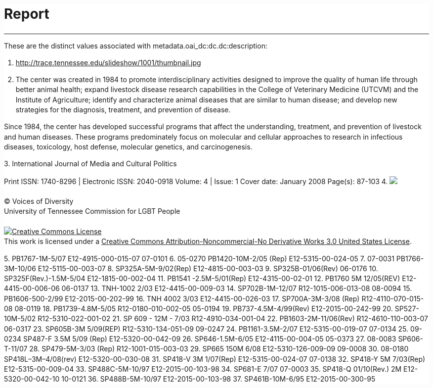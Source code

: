 # Report
---
These are the distinct values associated with metadata.oai_dc:dc.dc:description:

1. http://trace.tennessee.edu/slideshow/1001/thumbnail.jpg
2. <p>The center was created in 1984 to promote interdisciplinary activities designed to improve the quality of human life through better animal health; expand livestock disease research capabilities in the College of Veterinary Medicine (UTCVM) and the Institute of Agriculture; identify and characterize animal diseases that are similar to human disease; and develop new strategies for the diagnosis, treatment, and prevention of disease.</p>
<p>Since 1984, the center has developed successful programs that affect the understanding, treatment, and prevention of livestock and human diseases. These programs predominately focus on molecular and cellular approaches to research in infectious diseases, toxicology, host defense, molecular genetics, and carcinogenesis.</p>
3. International Journal of Media and Cultural Politics
 
Print ISSN: 1740-8296  |  Electronic ISSN: 2040-0918
Volume: 4 | Issue: 1
Cover date: January 2008
Page(s): 87-103
4. <image src="http://trace.tennessee.edu/cgi/viewcontent.cgi?filename=13&article=1002&context=utk_lgbtvoic&type=additional">
<br>
<br>
© Voices of Diversity
 <br>
University of Tennessee Commission for LGBT People<br> 
          <br>
          <a rel="license" href="http://creativecommons.org/licenses/by-nc-nd/3.0/us/" ><img alt="Creative Commons License" style="border-width:0" src="http://i.creativecommons.org/l/by-nc-nd/3.0/us/80x15.png"></a><br>This work is licensed under a <a rel="license" href="http://creativecommons.org/licenses/by-nc-nd/3.0/us/" >Creative Commons Attribution-Noncommercial-No Derivative Works 3.0 United States License</a>.<br><p>
5. PB1767-1M-5/07 E12-4915-000-015-07 07-0101
6. 05-0270 PB1420-10M-2/05 (Rep) E12-5315-00-024-05
7. 07-0031 PB1766-3M-10/06 E12-5115-00-003-07
8. SP325A-5M-9/02(Rep) E12-4815-00-003-03
9. SP325B-01/06(Rev) 06-0176
10. SP325F(Rev.)-1.5M-5/04 E12-1815-00-002-04
11. PB1541 -2.5M-5/01(Rep) E12-4315-00-02-01
12. PB1760 5M 12/05(REV) E12-4415-00-006-06 06-0137
13. TNH-1002 2/03 E12-4415-00-009-03
14. SP702B-1M-12/07 R12-1015-006-013-08 08-0094
15. PB1606-500-2/99 E12-2015-00-202-99
16. TNH 4002 3/03 E12-4415-00-026-03
17. SP700A-3M-3/08 (Rep) R12-4110-070-015-08 08-0119
18. PB1739-4.8M-5/05 R12-0180-010-002-05 05-0194
19. PB737-4.5M-4/99(Rev) E12-2015-00-242-99
20. SP527-10M-5/02 R12-5310-022-001-02
21. SP 609 - 12M - 7/03 R12-4910-034-001-04
22. PB1603-2M-11/06(Rev) R12-4610-110-003-07 06-0317
23. SP605B-3M 5/09(REP) R12-5310-134-051-09 09-0247
24. PB1161-3.5M-2/07 E12-5315-00-019-07 07-0134
25. 09-0234 SP487-F 3.5M 5/09 (Rep) E12-5320-00-042-09
26. SP646-1.5M-6/05 E12-4115-00-004-05 05-0373
27. 08-0083 SP606-T-11/07
28. SP479-5M-3/03 (Rep) R12-1001-015-003-03
29. SP665 150M 6/08 E12-5310-126-009-09 09-0008
30. 08-0180 SP418L–3M–4/08(rev) E12-5320-00-030-08
31. SP418-V 3M 1/07(Rep) E12-5315-00-024-07 07-0138
32. SP418-Y 5M 7/03(Rep) E12-5315-00-009-04
33. SP488C-5M-10/97 E12-2015-00-103-98
34. SP681-E 7/07 07-0003
35. SP418-Q 01/10(Rev.) 2M E12-5320-00-042-10 10-0121
36. SP488B-5M-10/97 E12-2015-00-103-98
37. SP461B-10M-6/95 E12-2015-00-300-95